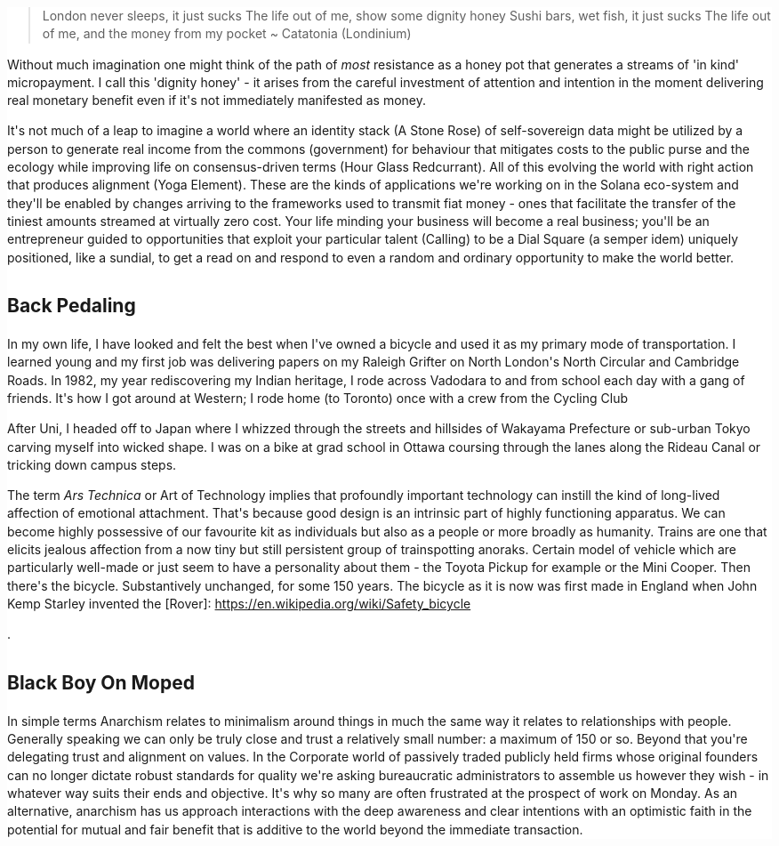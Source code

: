 >London never sleeps, it just sucks
>The life out of me, show some dignity honey
>Sushi bars, wet fish, it just sucks
>The life out of me, and the money from my pocket
>~ Catatonia (Londinium)

Without much imagination one might think of the path of *most* resistance as a honey pot that generates a streams of 'in kind' micropayment. I call this 'dignity honey' - it arises from the careful investment of attention and intention in the moment delivering real monetary benefit even if it's not immediately manifested as money.

It's not much of a leap to imagine a world where an identity stack (A Stone Rose) of self-sovereign data might be utilized by a person to generate real income from the commons (government) for behaviour that mitigates costs to the public purse and the ecology while improving life on consensus-driven terms (Hour Glass Redcurrant). All of this evolving the world with right action that produces alignment (Yoga Element). These are the kinds of applications we're working on in the Solana eco-system and they'll be enabled by changes arriving to the frameworks used to transmit fiat money - ones that facilitate the transfer of the tiniest amounts streamed at virtually zero cost. Your life minding your business will become a real business; you'll be an entrepreneur guided to opportunities that exploit your particular talent (Calling) to be a Dial Square (a semper idem) uniquely positioned, like a sundial, to get a read on and respond to even a random and ordinary opportunity to make the world better. 

## Back Pedaling ##

In my own life, I have looked and felt the best when I've owned a bicycle and used it as my primary mode of transportation. I learned young and my first job was delivering papers on my Raleigh Grifter on North London's North Circular and Cambridge Roads. In 1982, my year rediscovering my Indian heritage, I rode across Vadodara to and from school each day with a gang of friends. It's how I got around at Western; I rode home (to Toronto) once with a crew from the Cycling Club

After Uni, I headed off to Japan where I whizzed through the streets and hillsides of Wakayama Prefecture or sub-urban Tokyo carving myself into wicked shape. I was on a bike at grad school in Ottawa coursing through the lanes along the Rideau Canal or tricking down campus steps.

The term *Ars Technica* or Art of Technology implies that profoundly important technology can instill the kind of long-lived affection of emotional attachment. That's because good design is an intrinsic part of highly functioning apparatus. We can become highly possessive of our favourite kit as individuals but also as a people or more broadly as humanity. Trains are one that elicits jealous affection from a now tiny but still persistent group of trainspotting anoraks. Certain model of vehicle which are particularly well-made or just seem to have a personality about them - the Toyota Pickup for example or the Mini Cooper. Then there's the bicycle. Substantively unchanged, for some 150 years. The bicycle as it is now was first made in England when John Kemp Starley invented the [Rover]: https://en.wikipedia.org/wiki/Safety_bicycle

.



## Black Boy On Moped ##

In simple terms Anarchism relates to minimalism around things in much the same way it relates to relationships with people. Generally speaking we can only be truly close and trust a relatively small number: a maximum of 150 or so. Beyond that you're delegating trust and alignment on values. In the Corporate world of passively traded publicly held firms whose original founders can no longer dictate robust standards for quality we're asking bureaucratic administrators to assemble us however they wish - in whatever way suits their ends and objective. It's why so many are often frustrated at the prospect of work on Monday. As an alternative, anarchism has us approach interactions with the deep awareness and clear intentions with an optimistic faith in the potential for mutual and fair benefit that is additive to the world beyond the immediate transaction.
